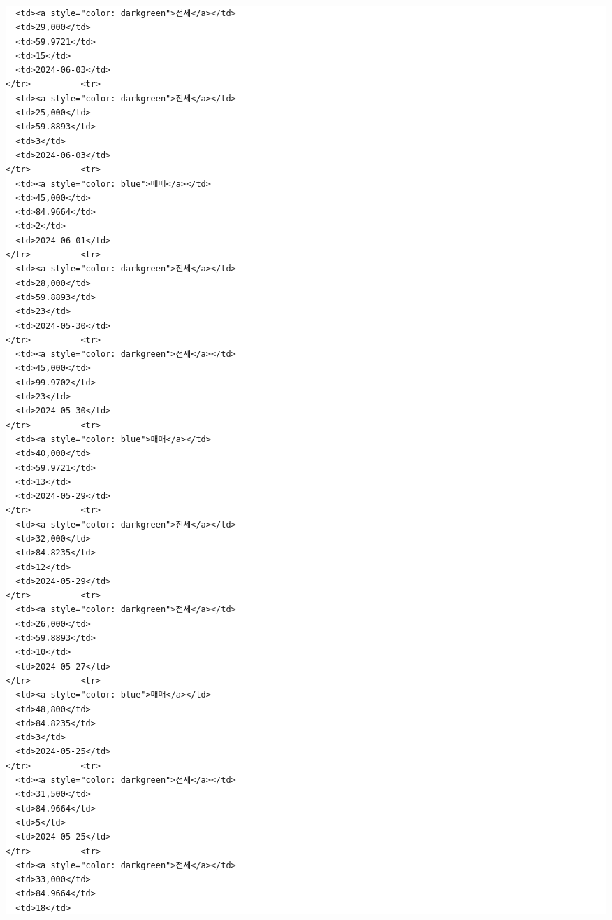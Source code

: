       <td><a style="color: darkgreen">전세</a></td>
      <td>29,000</td>
      <td>59.9721</td>
      <td>15</td>
      <td>2024-06-03</td>
    </tr>          <tr>
      <td><a style="color: darkgreen">전세</a></td>
      <td>25,000</td>
      <td>59.8893</td>
      <td>3</td>
      <td>2024-06-03</td>
    </tr>          <tr>
      <td><a style="color: blue">매매</a></td>
      <td>45,000</td>
      <td>84.9664</td>
      <td>2</td>
      <td>2024-06-01</td>
    </tr>          <tr>
      <td><a style="color: darkgreen">전세</a></td>
      <td>28,000</td>
      <td>59.8893</td>
      <td>23</td>
      <td>2024-05-30</td>
    </tr>          <tr>
      <td><a style="color: darkgreen">전세</a></td>
      <td>45,000</td>
      <td>99.9702</td>
      <td>23</td>
      <td>2024-05-30</td>
    </tr>          <tr>
      <td><a style="color: blue">매매</a></td>
      <td>40,000</td>
      <td>59.9721</td>
      <td>13</td>
      <td>2024-05-29</td>
    </tr>          <tr>
      <td><a style="color: darkgreen">전세</a></td>
      <td>32,000</td>
      <td>84.8235</td>
      <td>12</td>
      <td>2024-05-29</td>
    </tr>          <tr>
      <td><a style="color: darkgreen">전세</a></td>
      <td>26,000</td>
      <td>59.8893</td>
      <td>10</td>
      <td>2024-05-27</td>
    </tr>          <tr>
      <td><a style="color: blue">매매</a></td>
      <td>48,800</td>
      <td>84.8235</td>
      <td>3</td>
      <td>2024-05-25</td>
    </tr>          <tr>
      <td><a style="color: darkgreen">전세</a></td>
      <td>31,500</td>
      <td>84.9664</td>
      <td>5</td>
      <td>2024-05-25</td>
    </tr>          <tr>
      <td><a style="color: darkgreen">전세</a></td>
      <td>33,000</td>
      <td>84.9664</td>
      <td>18</td>